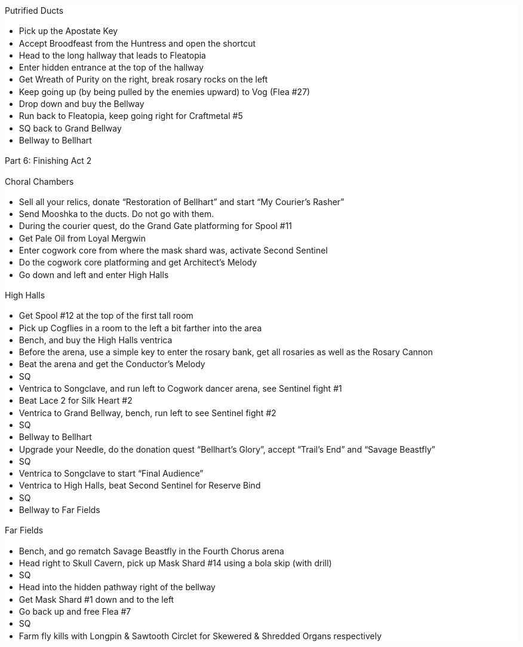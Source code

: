 Putrified Ducts

- Pick up the Apostate Key
- Accept Broodfeast from the Huntress and open the shortcut
- Head to the long hallway that leads to Fleatopia
- Enter hidden entrance at the top of the hallway
- Get Wreath of Purity on the right, break rosary rocks on the left
- Keep going up (by being pulled by the enemies upward) to Vog (Flea #27)
- Drop down and buy the Bellway
- Run back to Fleatopia, keep going right for Craftmetal #5
- SQ back to Grand Bellway
- Bellway to Bellhart

Part 6: Finishing Act 2

Choral Chambers

- Sell all your relics, donate “Restoration of Bellhart” and start “My Courier’s
  Rasher”
- Send Mooshka to the ducts. Do not go with them.
- During the courier quest, do the Grand Gate platforming for Spool #11
- Get Pale Oil from Loyal Mergwin
- Enter cogwork core from where the mask shard was, activate Second Sentinel
- Do the cogwork core platforming and get Architect’s Melody
- Go down and left and enter High Halls

High Halls

- Get Spool #12 at the top of the first tall room
- Pick up Cogflies in a room to the left a bit farther into the area
- Bench, and buy the High Halls ventrica
- Before the arena, use a simple key to enter the rosary bank, get all rosaries
  as well as the Rosary Cannon
- Beat the arena and get the Conductor’s Melody
- SQ
- Ventrica to Songclave, and run left to Cogwork dancer arena, see Sentinel
  fight #1
- Beat Lace 2 for Silk Heart #2
- Ventrica to Grand Bellway, bench, run left to see Sentinel fight #2
- SQ
- Bellway to Bellhart
- Upgrade your Needle, do the donation quest “Bellhart’s Glory”, accept “Trail’s
  End” and “Savage Beastfly”
- SQ
- Ventrica to Songclave to start “Final Audience”
- Ventrica to High Halls, beat Second Sentinel for Reserve Bind
- SQ
- Bellway to Far Fields

Far Fields

- Bench, and go rematch Savage Beastfly in the Fourth Chorus arena
- Head right to Skull Cavern, pick up Mask Shard #14 using a bola skip (with
  drill)
- SQ
- Head into the hidden pathway right of the bellway
- Get Mask Shard #1 down and to the left
- Go back up and free Flea #7
- SQ
- Farm fly kills with Longpin & Sawtooth Circlet for Skewered & Shredded Organs
  respectively

